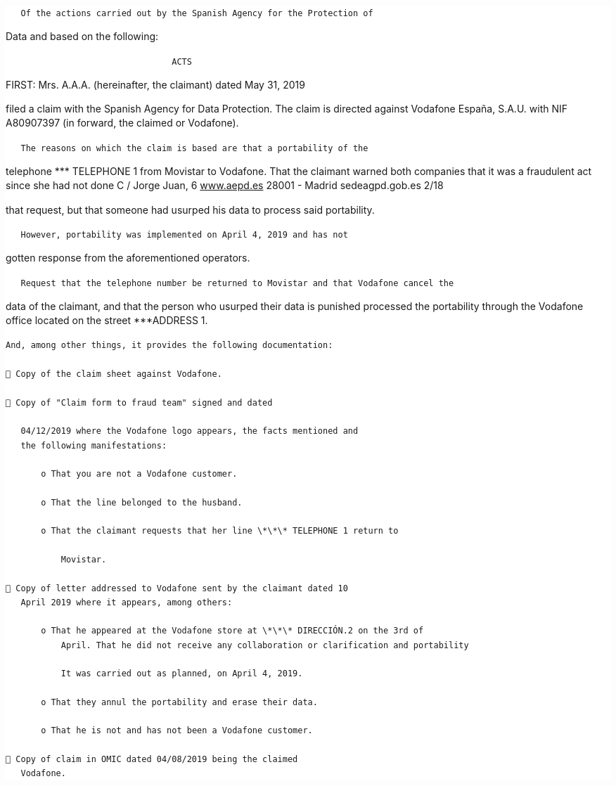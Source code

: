        Of the actions carried out by the Spanish Agency for the Protection of

Data and based on the following:

                                     ACTS

FIRST: Mrs. A.A.A. (hereinafter, the claimant) dated May 31, 2019

filed a claim with the Spanish Agency for Data Protection. The
claim is directed against Vodafone España, S.A.U. with NIF A80907397 (in
forward, the claimed or Vodafone).

       The reasons on which the claim is based are that a portability of the

telephone \*\*\* TELEPHONE 1 from Movistar to Vodafone. That the claimant warned
both companies that it was a fraudulent act since she had not done
C / Jorge Juan, 6 www.aepd.es
28001 - Madrid sedeagpd.gob.es 2/18

that request, but that someone had usurped his data to process said
portability.

       However, portability was implemented on April 4, 2019 and has not
gotten response from the aforementioned operators.

       Request that the telephone number be returned to Movistar and that Vodafone cancel the

data of the claimant, and that the person who usurped their data is punished
processed the portability through the Vodafone office located on the street
\*\*\*ADDRESS 1.

    And, among other things, it provides the following documentation:

     Copy of the claim sheet against Vodafone.

     Copy of "Claim form to fraud team" signed and dated

       04/12/2019 where the Vodafone logo appears, the facts mentioned and
       the following manifestations:

           o That you are not a Vodafone customer.

           o That the line belonged to the husband.

           o That the claimant requests that her line \*\*\* TELEPHONE 1 return to

               Movistar.

     Copy of letter addressed to Vodafone sent by the claimant dated 10
       April 2019 where it appears, among others:

           o That he appeared at the Vodafone store at \*\*\* DIRECCIÓN.2 on the 3rd of
               April. That he did not receive any collaboration or clarification and portability

               It was carried out as planned, on April 4, 2019.

           o That they annul the portability and erase their data.

           o That he is not and has not been a Vodafone customer.

     Copy of claim in OMIC dated 04/08/2019 being the claimed
       Vodafone.
